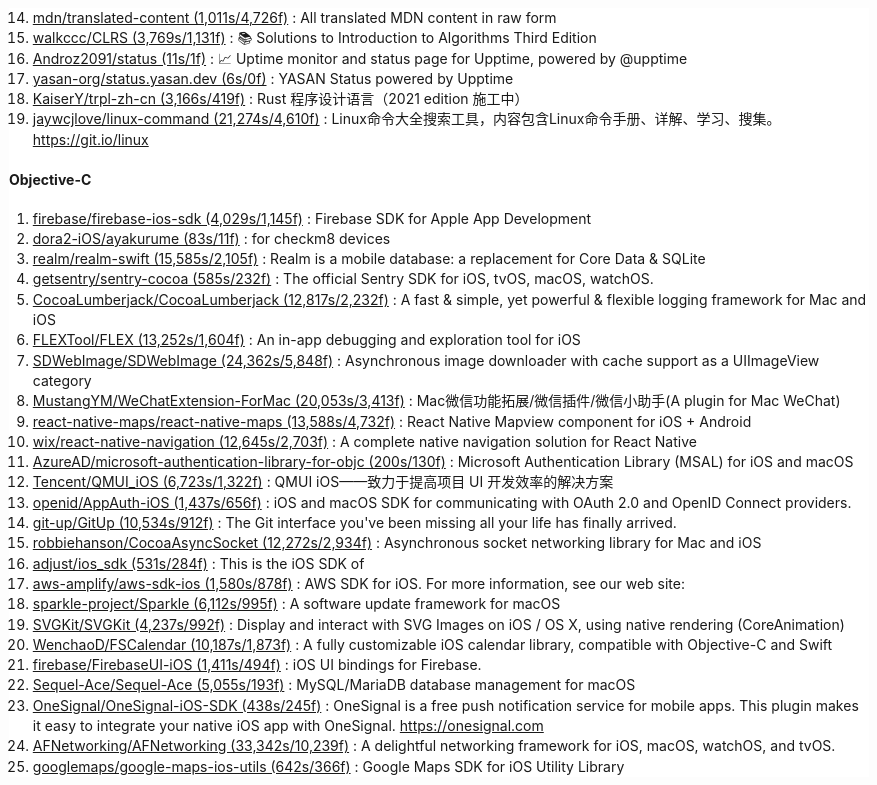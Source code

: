 14. [mdn/translated-content (1,011s/4,726f)](https://github.com/mdn/translated-content) : All translated MDN content in raw form
15. [walkccc/CLRS (3,769s/1,131f)](https://github.com/walkccc/CLRS) : 📚 Solutions to Introduction to Algorithms Third Edition
16. [Androz2091/status (11s/1f)](https://github.com/Androz2091/status) : 📈 Uptime monitor and status page for Upptime, powered by @upptime
17. [yasan-org/status.yasan.dev (6s/0f)](https://github.com/yasan-org/status.yasan.dev) : YASAN Status powered by Upptime
18. [KaiserY/trpl-zh-cn (3,166s/419f)](https://github.com/KaiserY/trpl-zh-cn) : Rust 程序设计语言（2021 edition 施工中）
19. [jaywcjlove/linux-command (21,274s/4,610f)](https://github.com/jaywcjlove/linux-command) : Linux命令大全搜索工具，内容包含Linux命令手册、详解、学习、搜集。https://git.io/linux

#### Objective-C
1. [firebase/firebase-ios-sdk (4,029s/1,145f)](https://github.com/firebase/firebase-ios-sdk) : Firebase SDK for Apple App Development
2. [dora2-iOS/ayakurume (83s/11f)](https://github.com/dora2-iOS/ayakurume) : for checkm8 devices
3. [realm/realm-swift (15,585s/2,105f)](https://github.com/realm/realm-swift) : Realm is a mobile database: a replacement for Core Data & SQLite
4. [getsentry/sentry-cocoa (585s/232f)](https://github.com/getsentry/sentry-cocoa) : The official Sentry SDK for iOS, tvOS, macOS, watchOS.
5. [CocoaLumberjack/CocoaLumberjack (12,817s/2,232f)](https://github.com/CocoaLumberjack/CocoaLumberjack) : A fast & simple, yet powerful & flexible logging framework for Mac and iOS
6. [FLEXTool/FLEX (13,252s/1,604f)](https://github.com/FLEXTool/FLEX) : An in-app debugging and exploration tool for iOS
7. [SDWebImage/SDWebImage (24,362s/5,848f)](https://github.com/SDWebImage/SDWebImage) : Asynchronous image downloader with cache support as a UIImageView category
8. [MustangYM/WeChatExtension-ForMac (20,053s/3,413f)](https://github.com/MustangYM/WeChatExtension-ForMac) : Mac微信功能拓展/微信插件/微信小助手(A plugin for Mac WeChat)
9. [react-native-maps/react-native-maps (13,588s/4,732f)](https://github.com/react-native-maps/react-native-maps) : React Native Mapview component for iOS + Android
10. [wix/react-native-navigation (12,645s/2,703f)](https://github.com/wix/react-native-navigation) : A complete native navigation solution for React Native
11. [AzureAD/microsoft-authentication-library-for-objc (200s/130f)](https://github.com/AzureAD/microsoft-authentication-library-for-objc) : Microsoft Authentication Library (MSAL) for iOS and macOS
12. [Tencent/QMUI_iOS (6,723s/1,322f)](https://github.com/Tencent/QMUI_iOS) : QMUI iOS——致力于提高项目 UI 开发效率的解决方案
13. [openid/AppAuth-iOS (1,437s/656f)](https://github.com/openid/AppAuth-iOS) : iOS and macOS SDK for communicating with OAuth 2.0 and OpenID Connect providers.
14. [git-up/GitUp (10,534s/912f)](https://github.com/git-up/GitUp) : The Git interface you've been missing all your life has finally arrived.
15. [robbiehanson/CocoaAsyncSocket (12,272s/2,934f)](https://github.com/robbiehanson/CocoaAsyncSocket) : Asynchronous socket networking library for Mac and iOS
16. [adjust/ios_sdk (531s/284f)](https://github.com/adjust/ios_sdk) : This is the iOS SDK of
17. [aws-amplify/aws-sdk-ios (1,580s/878f)](https://github.com/aws-amplify/aws-sdk-ios) : AWS SDK for iOS. For more information, see our web site:
18. [sparkle-project/Sparkle (6,112s/995f)](https://github.com/sparkle-project/Sparkle) : A software update framework for macOS
19. [SVGKit/SVGKit (4,237s/992f)](https://github.com/SVGKit/SVGKit) : Display and interact with SVG Images on iOS / OS X, using native rendering (CoreAnimation)
20. [WenchaoD/FSCalendar (10,187s/1,873f)](https://github.com/WenchaoD/FSCalendar) : A fully customizable iOS calendar library, compatible with Objective-C and Swift
21. [firebase/FirebaseUI-iOS (1,411s/494f)](https://github.com/firebase/FirebaseUI-iOS) : iOS UI bindings for Firebase.
22. [Sequel-Ace/Sequel-Ace (5,055s/193f)](https://github.com/Sequel-Ace/Sequel-Ace) : MySQL/MariaDB database management for macOS
23. [OneSignal/OneSignal-iOS-SDK (438s/245f)](https://github.com/OneSignal/OneSignal-iOS-SDK) : OneSignal is a free push notification service for mobile apps. This plugin makes it easy to integrate your native iOS app with OneSignal. https://onesignal.com
24. [AFNetworking/AFNetworking (33,342s/10,239f)](https://github.com/AFNetworking/AFNetworking) : A delightful networking framework for iOS, macOS, watchOS, and tvOS.
25. [googlemaps/google-maps-ios-utils (642s/366f)](https://github.com/googlemaps/google-maps-ios-utils) : Google Maps SDK for iOS Utility Library
